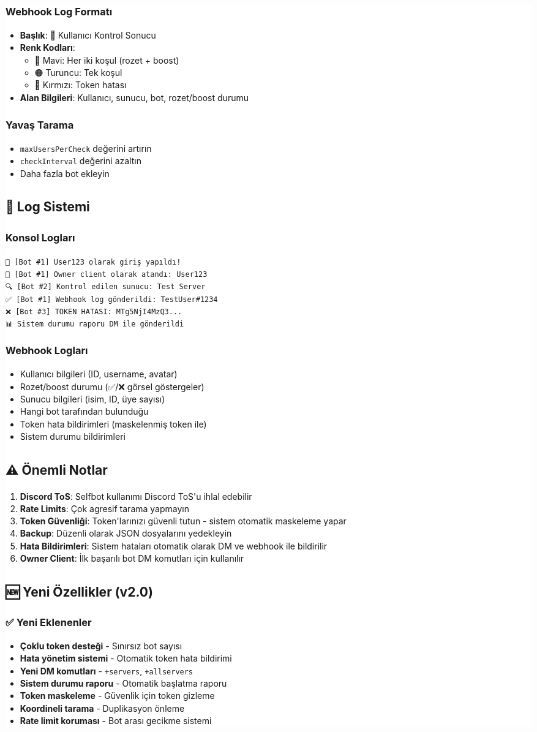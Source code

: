 ### Webhook Log Formatı
- **Başlık**: 🎯 Kullanıcı Kontrol Sonucu
- **Renk Kodları**:
  - 🔵 Mavi: Her iki koşul (rozet + boost)
  - 🟠 Turuncu: Tek koşul
  - 🔴 Kırmızı: Token hatası
- **Alan Bilgileri**: Kullanıcı, sunucu, bot, rozet/boost durumu

### Yavaş Tarama
- `maxUsersPerCheck` değerini artırın
- `checkInterval` değerini azaltın
- Daha fazla bot ekleyin

## 📝 Log Sistemi

### Konsol Logları
```
🤖 [Bot #1] User123 olarak giriş yapıldı!
👑 [Bot #1] Owner client olarak atandı: User123
🔍 [Bot #2] Kontrol edilen sunucu: Test Server
✅ [Bot #1] Webhook log gönderildi: TestUser#1234
❌ [Bot #3] TOKEN HATASI: MTg5NjI4MzQ3...
📊 Sistem durumu raporu DM ile gönderildi
```

### Webhook Logları
- Kullanıcı bilgileri (ID, username, avatar)
- Rozet/boost durumu (✅/❌ görsel göstergeler)
- Sunucu bilgileri (isim, ID, üye sayısı)
- Hangi bot tarafından bulunduğu
- Token hata bildirimleri (maskelenmiş token ile)
- Sistem durumu bildirimleri

## ⚠️ Önemli Notlar

1. **Discord ToS**: Selfbot kullanımı Discord ToS'u ihlal edebilir
2. **Rate Limits**: Çok agresif tarama yapmayın
3. **Token Güvenliği**: Token'larınızı güvenli tutun - sistem otomatik maskeleme yapar
4. **Backup**: Düzenli olarak JSON dosyalarını yedekleyin
5. **Hata Bildirimleri**: Sistem hataları otomatik olarak DM ve webhook ile bildirilir
6. **Owner Client**: İlk başarılı bot DM komutları için kullanılır

## 🆕 Yeni Özellikler (v2.0)

### ✅ Yeni Eklenenler
- **Çoklu token desteği** - Sınırsız bot sayısı
- **Hata yönetim sistemi** - Otomatik token hata bildirimi
- **Yeni DM komutları** - `+servers`, `+allservers`
- **Sistem durumu raporu** - Otomatik başlatma raporu
- **Token maskeleme** - Güvenlik için token gizleme
- **Koordineli tarama** - Duplikasyon önleme
- **Rate limit koruması** - Bot arası gecikme sistemi
